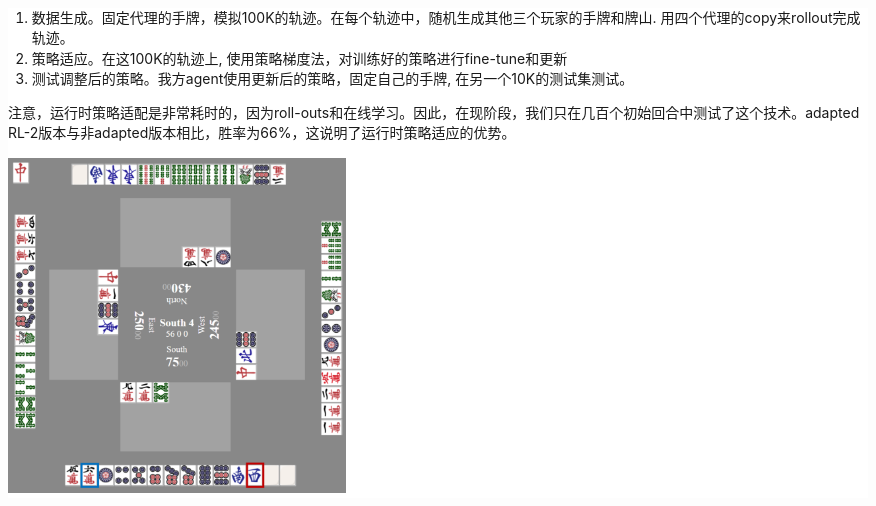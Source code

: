 1. 数据生成。固定代理的手牌，模拟100K的轨迹。在每个轨迹中，随机生成其他三个玩家的手牌和牌山. 用四个代理的copy来rollout完成轨迹。
2. 策略适应。在这100K的轨迹上, 使用策略梯度法，对训练好的策略进行fine-tune和更新
3. 测试调整后的策略。我方agent使用更新后的策略，固定自己的手牌, 在另一个10K的测试集测试。

注意，运行时策略适配是非常耗时的，因为roll-outs和在线学习。因此，在现阶段，我们只在几百个初始回合中测试了这个技术。adapted RL-2版本与非adapted版本相比，胜率为66%，这说明了运行时策略适应的优势。 



<img src="/img/2020-06-02-Suphx.assets/image-20200616184115222.png" alt="image-20200616184115222" style="zoom:33%;" />

